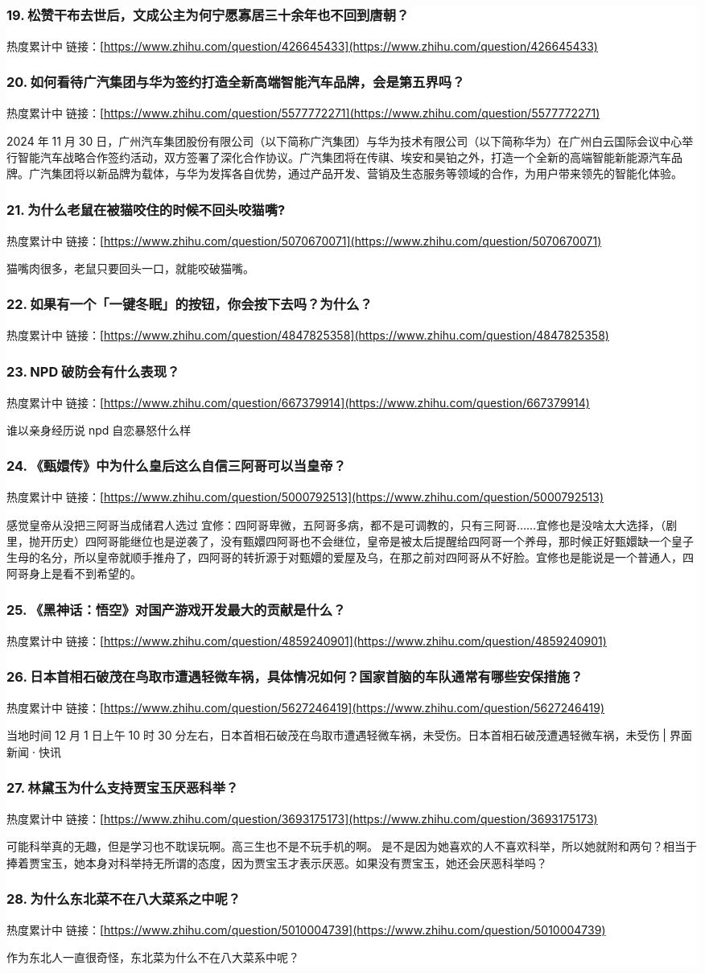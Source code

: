 

### 19. 松赞干布去世后，文成公主为何宁愿寡居三十余年也不回到唐朝？
热度累计中 链接：[https://www.zhihu.com/question/426645433](https://www.zhihu.com/question/426645433)



### 20. 如何看待广汽集团与华为签约打造全新高端智能汽车品牌，会是第五界吗？
热度累计中 链接：[https://www.zhihu.com/question/5577772271](https://www.zhihu.com/question/5577772271)

2024 年 11 月 30 日，广州汽车集团股份有限公司（以下简称广汽集团）与华为技术有限公司（以下简称华为）在广州白云国际会议中心举行智能汽车战略合作签约活动，双方签署了深化合作协议。广汽集团将在传祺、埃安和昊铂之外，打造一个全新的高端智能新能源汽车品牌。广汽集团将以新品牌为载体，与华为发挥各自优势，通过产品开发、营销及生态服务等领域的合作，为用户带来领先的智能化体验。

### 21. 为什么老鼠在被猫咬住的时候不回头咬猫嘴?
热度累计中 链接：[https://www.zhihu.com/question/5070670071](https://www.zhihu.com/question/5070670071)

猫嘴肉很多，老鼠只要回头一口，就能咬破猫嘴。

### 22. 如果有一个「一键冬眠」的按钮，你会按下去吗？为什么？
热度累计中 链接：[https://www.zhihu.com/question/4847825358](https://www.zhihu.com/question/4847825358)



### 23. NPD 破防会有什么表现？
热度累计中 链接：[https://www.zhihu.com/question/667379914](https://www.zhihu.com/question/667379914)

谁以亲身经历说 npd 自恋暴怒什么样

### 24. 《甄嬛传》中为什么皇后这么自信三阿哥可以当皇帝？
热度累计中 链接：[https://www.zhihu.com/question/5000792513](https://www.zhihu.com/question/5000792513)

感觉皇帝从没把三阿哥当成储君人选过 宜修：四阿哥卑微，五阿哥多病，都不是可调教的，只有三阿哥……宜修也是没啥太大选择，（剧里，抛开历史）四阿哥能继位也是逆袭了，没有甄嬛四阿哥也不会继位，皇帝是被太后提醒给四阿哥一个养母，那时候正好甄嬛缺一个皇子生母的名分，所以皇帝就顺手推舟了，四阿哥的转折源于对甄嬛的爱屋及乌，在那之前对四阿哥从不好脸。宜修也是能说是一个普通人，四阿哥身上是看不到希望的。

### 25. 《黑神话：悟空》对国产游戏开发最大的贡献是什么？
热度累计中 链接：[https://www.zhihu.com/question/4859240901](https://www.zhihu.com/question/4859240901)



### 26. 日本首相石破茂在鸟取市遭遇轻微车祸，具体情况如何？国家首脑的车队通常有哪些安保措施？
热度累计中 链接：[https://www.zhihu.com/question/5627246419](https://www.zhihu.com/question/5627246419)

当地时间 12 月 1 日上午 10 时 30 分左右，日本首相石破茂在鸟取市遭遇轻微车祸，未受伤。 ​日本首相石破茂遭遇轻微车祸，未受伤 | 界面新闻 · 快讯

### 27. 林黛玉为什么支持贾宝玉厌恶科举？
热度累计中 链接：[https://www.zhihu.com/question/3693175173](https://www.zhihu.com/question/3693175173)

可能科举真的无趣，但是学习也不耽误玩啊。高三生也不是不玩手机的啊。 是不是因为她喜欢的人不喜欢科举，所以她就附和两句？相当于捧着贾宝玉，她本身对科举持无所谓的态度，因为贾宝玉才表示厌恶。如果没有贾宝玉，她还会厌恶科举吗？

### 28. 为什么东北菜不在八大菜系之中呢？
热度累计中 链接：[https://www.zhihu.com/question/5010004739](https://www.zhihu.com/question/5010004739)

作为东北人一直很奇怪，东北菜为什么不在八大菜系中呢？
